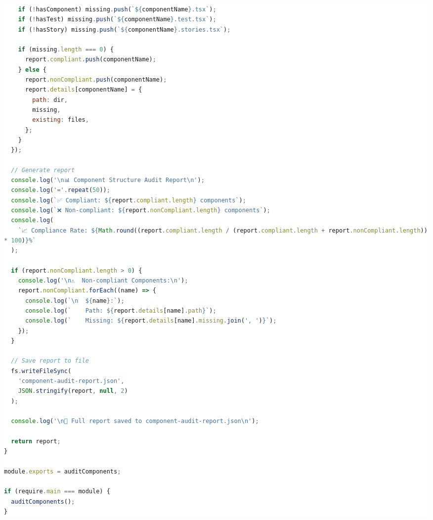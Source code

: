 ```javascript
    if (!hasComponent) missing.push(`${componentName}.tsx`);
    if (!hasTest) missing.push(`${componentName}.test.tsx`);
    if (!hasStory) missing.push(`${componentName}.stories.tsx`);

    if (missing.length === 0) {
      report.compliant.push(componentName);
    } else {
      report.nonCompliant.push(componentName);
      report.details[componentName] = {
        path: dir,
        missing,
        existing: files,
      };
    }
  });

  // Generate report
  console.log('\n📊 Component Structure Audit Report\n');
  console.log('='.repeat(50));
  console.log(`✅ Compliant: ${report.compliant.length} components`);
  console.log(`❌ Non-compliant: ${report.nonCompliant.length} components`);
  console.log(
    `📈 Compliance Rate: ${Math.round((report.compliant.length / (report.compliant.length + report.nonCompliant.length)) * 100)}%`
  );

  if (report.nonCompliant.length > 0) {
    console.log('\n⚠️  Non-compliant Components:\n');
    report.nonCompliant.forEach((name) => {
      console.log(`\n  ${name}:`);
      console.log(`    Path: ${report.details[name].path}`);
      console.log(`    Missing: ${report.details[name].missing.join(', ')}`);
    });
  }

  // Save report to file
  fs.writeFileSync(
    'component-audit-report.json',
    JSON.stringify(report, null, 2)
  );

  console.log('\n📄 Full report saved to component-audit-report.json\n');

  return report;
}

module.exports = auditComponents;

if (require.main === module) {
  auditComponents();
}
```


  [ColorblindType.NONE]: 'none',
  [ColorblindType.PROTANOPIA]: 'url(#protanopia)',
  [ColorblindType.PROTANOMALY]: 'url(#protanomaly)',
  [ColorblindType.DEUTERANOPIA]: 'url(#deuteranopia)',
  [ColorblindType.DEUTERANOMALY]: 'url(#deuteranomaly)',
  [ColorblindType.TRITANOPIA]: 'url(#tritanopia)',
  [ColorblindType.TRITANOMALY]: 'url(#tritanomaly)',
  [ColorblindType.ACHROMATOPSIA]: 'url(#achromatopsia)',
  [ColorblindType.ACHROMATOMALY]: 'url(#achromatomaly)',